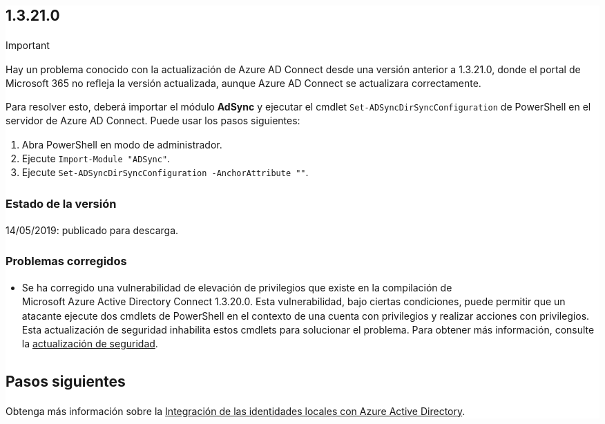 
## <a name="13210"></a>1.3.21.0
>[!IMPORTANT]
>Hay un problema conocido con la actualización de Azure AD Connect desde una versión anterior a 1.3.21.0, donde el portal de Microsoft 365 no refleja la versión actualizada, aunque Azure AD Connect se actualizara correctamente.
>
> Para resolver esto, deberá importar el módulo **AdSync** y ejecutar el cmdlet `Set-ADSyncDirSyncConfiguration` de PowerShell en el servidor de Azure AD Connect.  Puede usar los pasos siguientes:
>
>1.    Abra PowerShell en modo de administrador.
>2.    Ejecute `Import-Module "ADSync"`.
>3.    Ejecute `Set-ADSyncDirSyncConfiguration -AnchorAttribute ""`.
 
### <a name="release-status"></a>Estado de la versión 

14/05/2019: publicado para descarga.

### <a name="fixed-issues"></a>Problemas corregidos 

- Se ha corregido una vulnerabilidad de elevación de privilegios que existe en la compilación de Microsoft Azure Active Directory Connect 1.3.20.0.  Esta vulnerabilidad, bajo ciertas condiciones, puede permitir que un atacante ejecute dos cmdlets de PowerShell en el contexto de una cuenta con privilegios y realizar acciones con privilegios.  Esta actualización de seguridad inhabilita estos cmdlets para solucionar el problema. Para obtener más información, consulte la [actualización de seguridad](https://portal.msrc.microsoft.com/security-guidance/advisory/CVE-2019-1000).


## <a name="next-steps"></a>Pasos siguientes
Obtenga más información sobre la [Integración de las identidades locales con Azure Active Directory](whatis-hybrid-identity.md).

